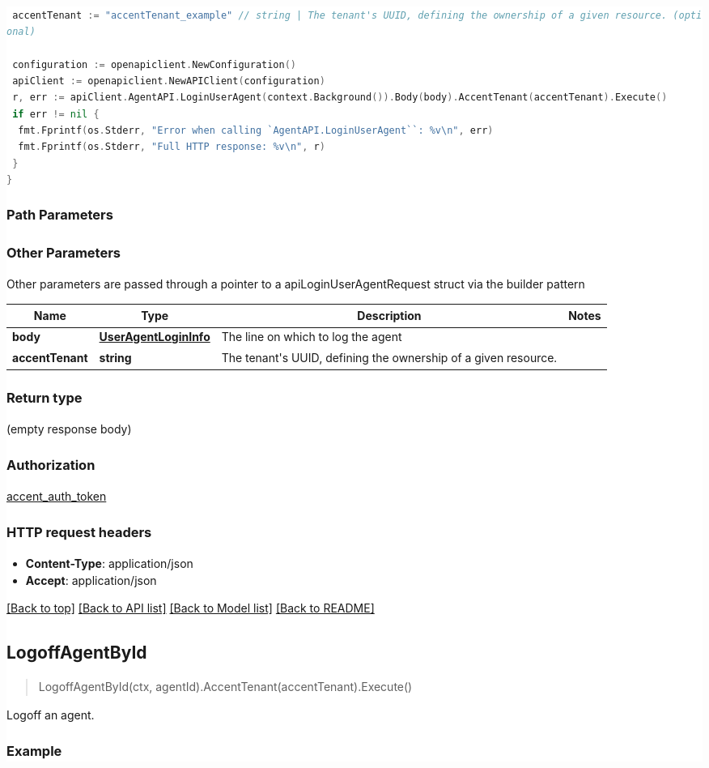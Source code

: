 ```go
 accentTenant := "accentTenant_example" // string | The tenant's UUID, defining the ownership of a given resource. (optional)

 configuration := openapiclient.NewConfiguration()
 apiClient := openapiclient.NewAPIClient(configuration)
 r, err := apiClient.AgentAPI.LoginUserAgent(context.Background()).Body(body).AccentTenant(accentTenant).Execute()
 if err != nil {
  fmt.Fprintf(os.Stderr, "Error when calling `AgentAPI.LoginUserAgent``: %v\n", err)
  fmt.Fprintf(os.Stderr, "Full HTTP response: %v\n", r)
 }
}
```

### Path Parameters

### Other Parameters

Other parameters are passed through a pointer to a apiLoginUserAgentRequest struct via the builder pattern

Name | Type | Description  | Notes
------------- | ------------- | ------------- | -------------
 **body** | [**UserAgentLoginInfo**](UserAgentLoginInfo.md) | The line on which to log the agent |
 **accentTenant** | **string** | The tenant&#39;s UUID, defining the ownership of a given resource. |

### Return type

 (empty response body)

### Authorization

[accent_auth_token](../README.md#accent_auth_token)

### HTTP request headers

- **Content-Type**: application/json
- **Accept**: application/json

[[Back to top]](#) [[Back to API list]](../README.md#documentation-for-api-endpoints)
[[Back to Model list]](../README.md#documentation-for-models)
[[Back to README]](../README.md)

## LogoffAgentById

> LogoffAgentById(ctx, agentId).AccentTenant(accentTenant).Execute()

Logoff an agent.

### Example
